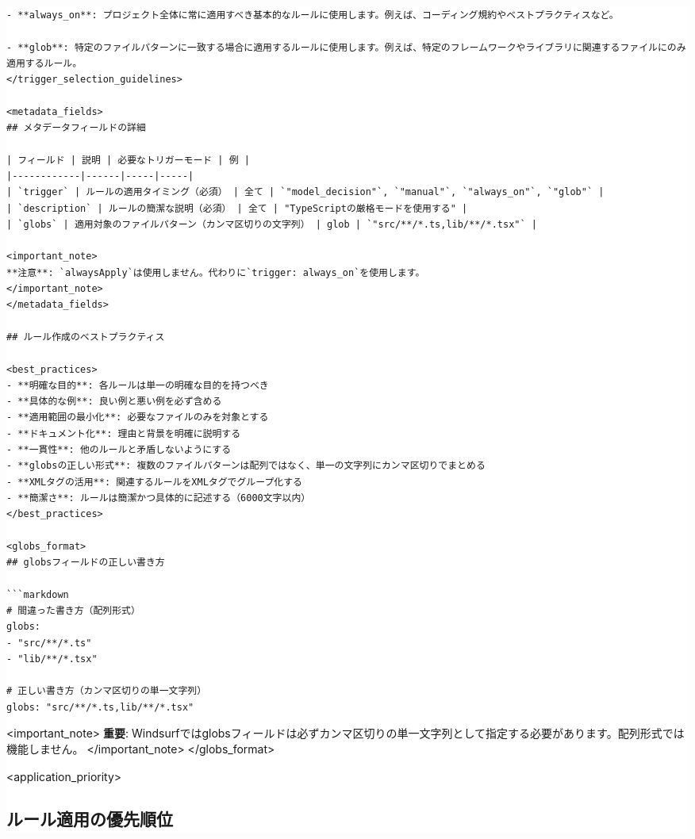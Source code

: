 ```
- **always_on**: プロジェクト全体に常に適用すべき基本的なルールに使用します。例えば、コーディング規約やベストプラクティスなど。

- **glob**: 特定のファイルパターンに一致する場合に適用するルールに使用します。例えば、特定のフレームワークやライブラリに関連するファイルにのみ適用するルール。
</trigger_selection_guidelines>

<metadata_fields>
## メタデータフィールドの詳細

| フィールド | 説明 | 必要なトリガーモード | 例 |
|------------|------|-----|-----|
| `trigger` | ルールの適用タイミング（必須） | 全て | `"model_decision"`, `"manual"`, `"always_on"`, `"glob"` |
| `description` | ルールの簡潔な説明（必須） | 全て | "TypeScriptの厳格モードを使用する" |
| `globs` | 適用対象のファイルパターン（カンマ区切りの文字列） | glob | `"src/**/*.ts,lib/**/*.tsx"` |

<important_note>
**注意**: `alwaysApply`は使用しません。代わりに`trigger: always_on`を使用します。
</important_note>
</metadata_fields>

## ルール作成のベストプラクティス

<best_practices>
- **明確な目的**: 各ルールは単一の明確な目的を持つべき
- **具体的な例**: 良い例と悪い例を必ず含める
- **適用範囲の最小化**: 必要なファイルのみを対象とする
- **ドキュメント化**: 理由と背景を明確に説明する
- **一貫性**: 他のルールと矛盾しないようにする
- **globsの正しい形式**: 複数のファイルパターンは配列ではなく、単一の文字列にカンマ区切りでまとめる
- **XMLタグの活用**: 関連するルールをXMLタグでグループ化する
- **簡潔さ**: ルールは簡潔かつ具体的に記述する（6000文字以内）
</best_practices>

<globs_format>
## globsフィールドの正しい書き方

```markdown
# 間違った書き方（配列形式）
globs:
- "src/**/*.ts"
- "lib/**/*.tsx"

# 正しい書き方（カンマ区切りの単一文字列）
globs: "src/**/*.ts,lib/**/*.tsx"
```

<important_note>
**重要**: Windsurfではglobsフィールドは必ずカンマ区切りの単一文字列として指定する必要があります。配列形式では機能しません。
</important_note>
</globs_format>

<application_priority>
## ルール適用の優先順位
